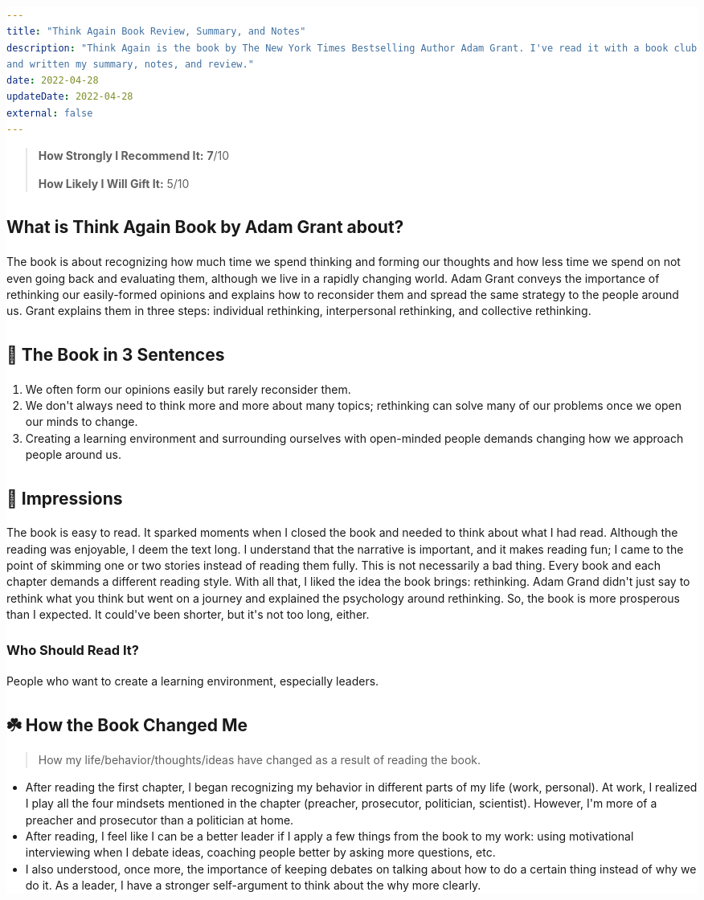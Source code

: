 ```yaml
---
title: "Think Again Book Review, Summary, and Notes"
description: "Think Again is the book by The New York Times Bestselling Author Adam Grant. I've read it with a book club and written my summary, notes, and review."
date: 2022-04-28
updateDate: 2022-04-28
external: false
---
```


> **How Strongly I Recommend It:** **7**/10
>
> **How Likely I Will Gift It:** 5/10

## What is Think Again Book by Adam Grant about?

The book is about recognizing how much time we spend thinking and forming our thoughts and how less time we spend on not even going back and evaluating them, although we live in a rapidly changing world. Adam Grant conveys the importance of rethinking our easily-formed opinions and explains how to reconsider them and spread the same strategy to the people around us. Grant explains them in three steps: individual rethinking, interpersonal rethinking, and collective rethinking.

## 🚀 The Book in 3 Sentences

1. We often form our opinions easily but rarely reconsider them.
2. We don't always need to think more and more about many topics; rethinking can solve many of our problems once we open our minds to change.
3. Creating a learning environment and surrounding ourselves with open-minded people demands changing how we approach people around us.

## 🎨 Impressions

The book is easy to read. It sparked moments when I closed the book and needed to think about what I had read. Although the reading was enjoyable, I deem the text long. I understand that the narrative is important, and it makes reading fun; I came to the point of skimming one or two stories instead of reading them fully. This is not necessarily a bad thing. Every book and each chapter demands a different reading style. With all that, I liked the idea the book brings: rethinking. Adam Grand didn't just say to rethink what you think but went on a journey and explained the psychology around rethinking. So, the book is more prosperous than I expected. It could've been shorter, but it's not too long, either.

### Who Should Read It?

People who want to create a learning environment, especially leaders.

## ☘️ How the Book Changed Me

> How my life/behavior/thoughts/ideas have changed as a result of reading the book.

- After reading the first chapter, I began recognizing my behavior in different parts of my life (work, personal). At work, I realized I play all the four mindsets mentioned in the chapter (preacher, prosecutor, politician, scientist). However, I'm more of a preacher and prosecutor than a politician at home.
- After reading, I feel like I can be a better leader if I apply a few things from the book to my work: using motivational interviewing when I debate ideas, coaching people better by asking more questions, etc.
- I also understood, once more, the importance of keeping debates on talking about how to do a certain thing instead of why we do it. As a leader, I have a stronger self-argument to think about the why more clearly.

